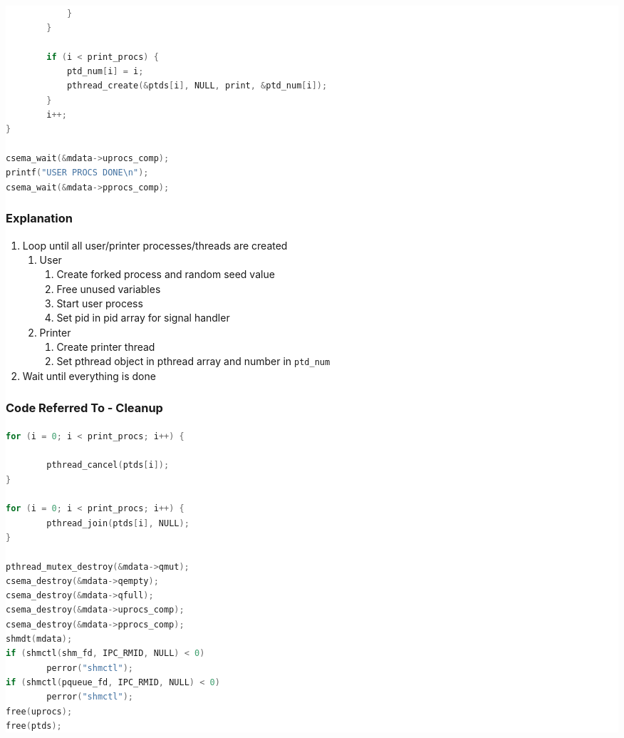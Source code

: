 ```c
            }
        }

        if (i < print_procs) {
            ptd_num[i] = i;
            pthread_create(&ptds[i], NULL, print, &ptd_num[i]);
        }
        i++;
}

csema_wait(&mdata->uprocs_comp);
printf("USER PROCS DONE\n");
csema_wait(&mdata->pprocs_comp);

```

### Explanation

1. Loop until all user/printer processes/threads are created
    1. User
        1. Create forked process and random seed value
        2. Free unused variables
        3. Start user process
        4. Set pid in pid array for signal handler
    2. Printer
        1. Create printer thread
        2. Set pthread object in pthread array and number in `ptd_num`
2. Wait until everything is done

### Code Referred To - Cleanup

```c
for (i = 0; i < print_procs; i++) {

        pthread_cancel(ptds[i]);
}

for (i = 0; i < print_procs; i++) {
        pthread_join(ptds[i], NULL);
}

pthread_mutex_destroy(&mdata->qmut);
csema_destroy(&mdata->qempty);
csema_destroy(&mdata->qfull);
csema_destroy(&mdata->uprocs_comp);
csema_destroy(&mdata->pprocs_comp);
shmdt(mdata);
if (shmctl(shm_fd, IPC_RMID, NULL) < 0)
        perror("shmctl");
if (shmctl(pqueue_fd, IPC_RMID, NULL) < 0)
        perror("shmctl");
free(uprocs);
free(ptds);

```
